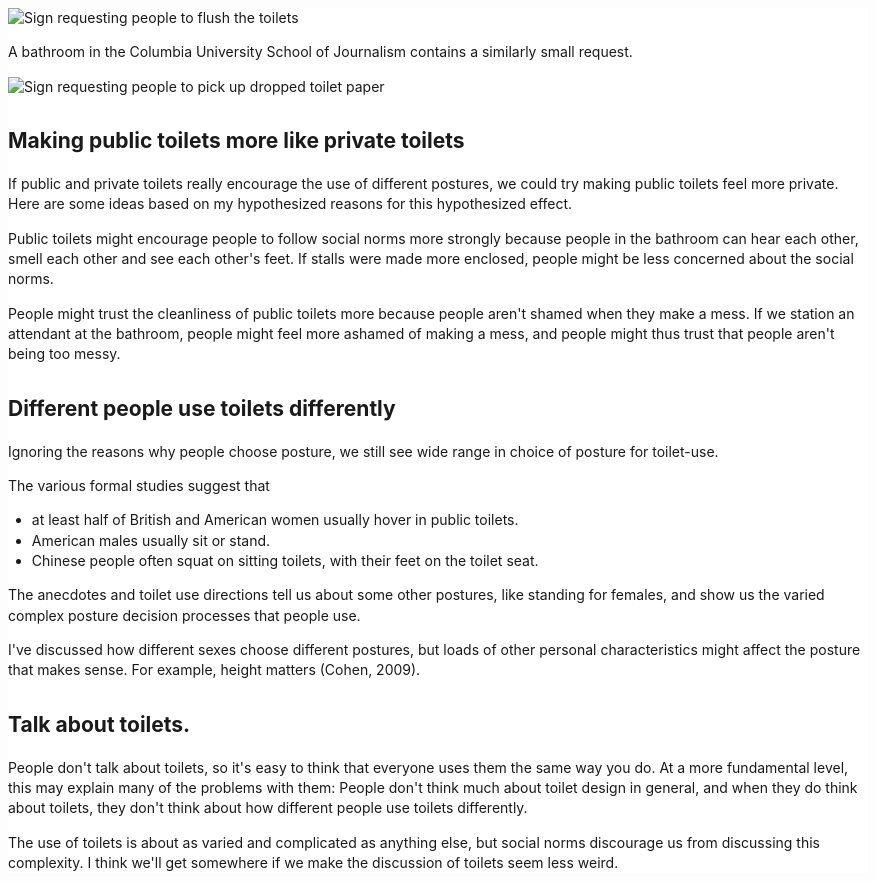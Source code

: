 ![Sign requesting people to flush the toilets]()

A bathroom in the Columbia University School of Journalism contains a
similarly small request.

![Sign requesting people to pick up dropped toilet paper]()

## Making public toilets more like private toilets

If public and private toilets really encourage the use of different
postures, we could try making public toilets feel more private.
Here are some ideas based on my hypothesized reasons for this
hypothesized effect.

Public toilets might encourage people to follow social norms more
strongly because people in the bathroom can hear each other, smell
each other and see each other's feet. If stalls were made more
enclosed, people might be less concerned about the social norms.

People might trust the cleanliness of public toilets more because
people aren't shamed when they make a mess. If we station an
attendant at the bathroom, people might feel more ashamed of making
a mess, and people might thus trust that people aren't being too messy.

## Different people use toilets differently

Ignoring the reasons why people choose posture, we still see wide range
in choice of posture for toilet-use.

The various formal studies suggest that

* at least half of British and American women usually hover in public toilets.
* American males usually sit or stand.
* Chinese people often squat on sitting toilets, with their feet on the toilet seat.

The anecdotes and toilet use directions tell us about some other postures,
like standing for females, and show us the varied complex posture decision
processes that people use.

I've discussed how different sexes choose different postures, but loads of
other personal characteristics might affect the posture that makes sense.
For example, height matters (Cohen, 2009).

## Talk about toilets.

People don't talk about toilets, so it's easy to think that everyone uses
them the same way you do. At a more fundamental level, this may explain many
of the problems with them: People don't think much about toilet design in
general, and when they do think about toilets, they don't think about how
different people use toilets differently.

The use of toilets is about as varied and complicated as anything else,
but social norms discourage us from discussing this complexity. I think
we'll get somewhere if we make the discussion of toilets seem less weird.
